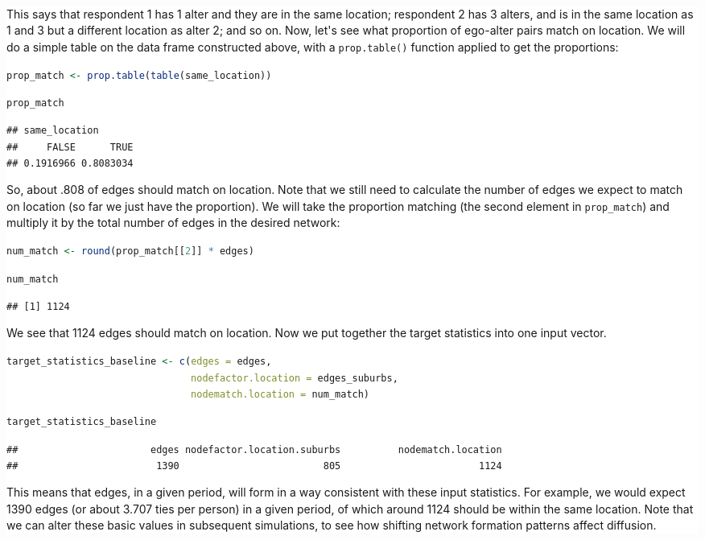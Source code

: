 This says that respondent 1 has 1 alter and they are in the same location; respondent 2 has 3 alters, and is in the same location as 1 and 3 but a different location as alter 2; and so on. Now, let's see what proportion of ego-alter pairs match on location. We will do a simple table on the data frame constructed above, with a `prop.table()` function applied to get the proportions:


```r
prop_match <- prop.table(table(same_location))
```


```r
prop_match 
```

```
## same_location
##     FALSE      TRUE 
## 0.1916966 0.8083034
```

So, about .808 of edges should match on location. Note that we still need to calculate the number of edges we expect to match on location (so far we just have the proportion). We will take the proportion matching (the second element in `prop_match`) and multiply it by the total number of edges in the desired network:


```r
num_match <- round(prop_match[[2]] * edges)
```


```r
num_match 
```

```
## [1] 1124
```

We see that 1124 edges should match on location. Now we put together the target statistics into one input vector.


```r
target_statistics_baseline <- c(edges = edges, 
                                nodefactor.location = edges_suburbs, 
                                nodematch.location = num_match) 
```


```r
target_statistics_baseline
```

```
##                       edges nodefactor.location.suburbs          nodematch.location 
##                        1390                         805                        1124
```

This means that edges, in a given period, will form in a way consistent with these input statistics. For example, we would expect 1390 edges (or about 3.707 ties per person) in a given period, of which around 1124 should be within the same location. Note that we can alter these basic values in subsequent simulations, to see how shifting network formation patterns affect diffusion.
